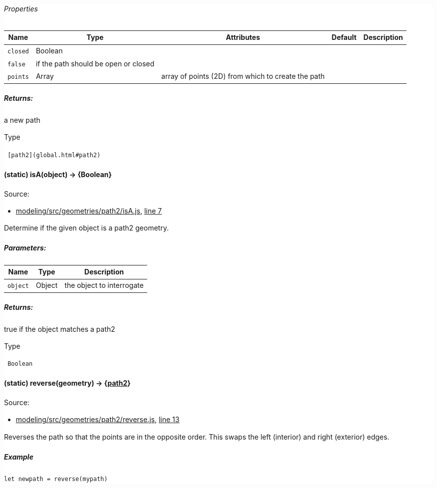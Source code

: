 ###### Properties

| Name | Type | Attributes | Default | Description  
---|---|---|---|---  
`closed` |  Boolean |  <optional>  
|  `false` | if the path should be open or closed  
`points` |  Array | array of points (2D) from which to create the path  
  
##### Returns:

a new path

Type

     [path2](global.html#path2)

#### (static) isA(object) → {Boolean}

Source:

    

  * [modeling/src/geometries/path2/isA.js](modeling_src_geometries_path2_isA.js.html), [line 7](modeling_src_geometries_path2_isA.js.html#line7)

Determine if the given object is a path2 geometry.

##### Parameters:

Name | Type | Description  
---|---|---  
`object` |  Object | the object to interrogate  
  
##### Returns:

true if the object matches a path2

Type

     Boolean

#### (static) reverse(geometry) → {[path2](global.html#path2)}

Source:

    

  * [modeling/src/geometries/path2/reverse.js](modeling_src_geometries_path2_reverse.js.html), [line 13](modeling_src_geometries_path2_reverse.js.html#line13)

Reverses the path so that the points are in the opposite order. This swaps the
left (interior) and right (exterior) edges.

##### Example

    
    
    let newpath = reverse(mypath)
